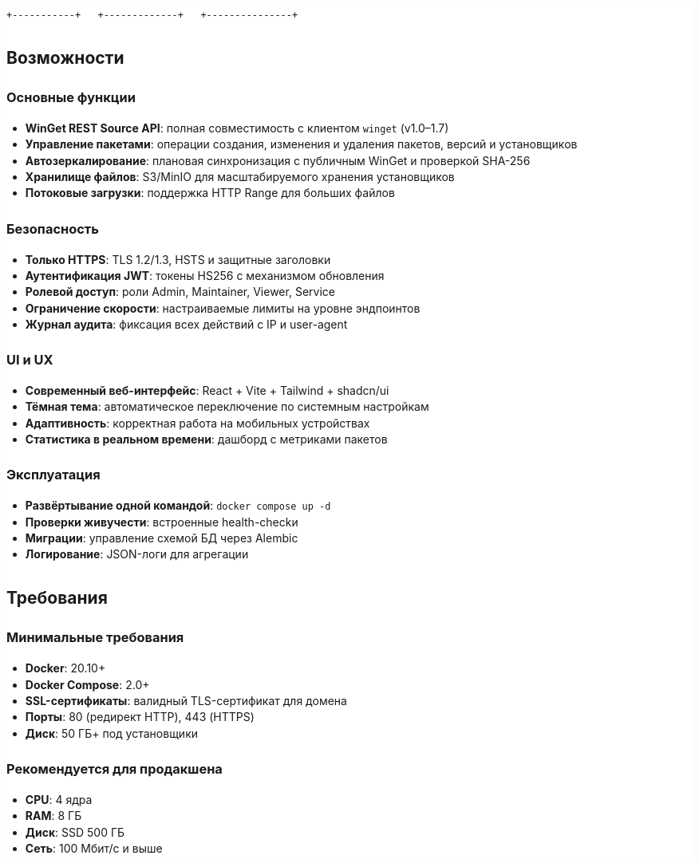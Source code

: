 ```
+-----------+   +-------------+   +---------------+
```

## Возможности

### Основные функции

- **WinGet REST Source API**: полная совместимость с клиентом `winget` (v1.0–1.7)
- **Управление пакетами**: операции создания, изменения и удаления пакетов, версий и установщиков
- **Автозеркалирование**: плановая синхронизация с публичным WinGet и проверкой SHA-256
- **Хранилище файлов**: S3/MinIO для масштабируемого хранения установщиков
- **Потоковые загрузки**: поддержка HTTP Range для больших файлов

### Безопасность

- **Только HTTPS**: TLS 1.2/1.3, HSTS и защитные заголовки
- **Аутентификация JWT**: токены HS256 с механизмом обновления
- **Ролевой доступ**: роли Admin, Maintainer, Viewer, Service
- **Ограничение скорости**: настраиваемые лимиты на уровне эндпоинтов
- **Журнал аудита**: фиксация всех действий с IP и user-agent

### UI и UX

- **Современный веб-интерфейс**: React + Vite + Tailwind + shadcn/ui
- **Тёмная тема**: автоматическое переключение по системным настройкам
- **Адаптивность**: корректная работа на мобильных устройствах
- **Статистика в реальном времени**: дашборд с метриками пакетов

### Эксплуатация

- **Развёртывание одной командой**: `docker compose up -d`
- **Проверки живучести**: встроенные health-checkи
- **Миграции**: управление схемой БД через Alembic
- **Логирование**: JSON-логи для агрегации

## Требования

### Минимальные требования

- **Docker**: 20.10+
- **Docker Compose**: 2.0+
- **SSL-сертификаты**: валидный TLS-сертификат для домена
- **Порты**: 80 (редирект HTTP), 443 (HTTPS)
- **Диск**: 50 ГБ+ под установщики

### Рекомендуется для продакшена

- **CPU**: 4 ядра
- **RAM**: 8 ГБ
- **Диск**: SSD 500 ГБ
- **Сеть**: 100 Мбит/с и выше
